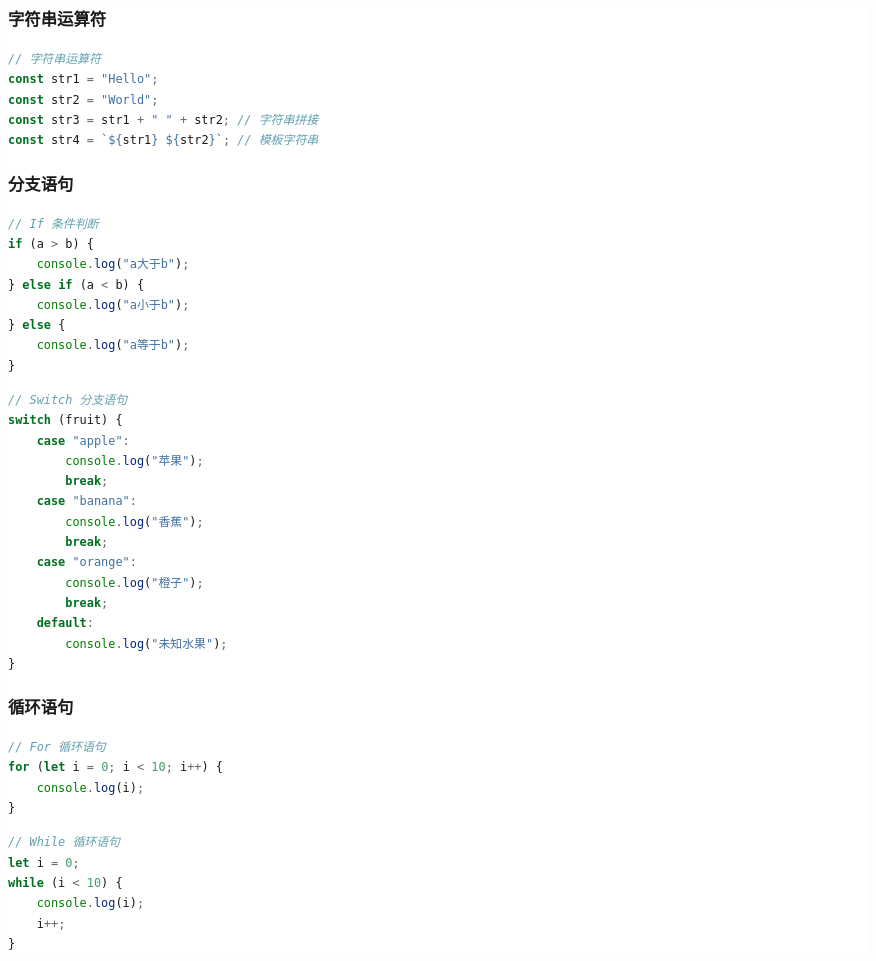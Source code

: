 ### 字符串运算符

```js
// 字符串运算符
const str1 = "Hello";
const str2 = "World";
const str3 = str1 + " " + str2; // 字符串拼接
const str4 = `${str1} ${str2}`; // 模板字符串
```

### 分支语句

```js
// If 条件判断
if (a > b) {
	console.log("a大于b");
} else if (a < b) {
	console.log("a小于b");
} else {
	console.log("a等于b");
}
```

```js
// Switch 分支语句
switch (fruit) {
	case "apple":
		console.log("苹果");
		break;
	case "banana":
		console.log("香蕉");
		break;
	case "orange":
		console.log("橙子");
		break;
	default:
		console.log("未知水果");
}
```

### 循环语句

```js
// For 循环语句
for (let i = 0; i < 10; i++) {
	console.log(i);
}
```

```js
// While 循环语句
let i = 0;
while (i < 10) {
	console.log(i);
	i++;
}	
```
